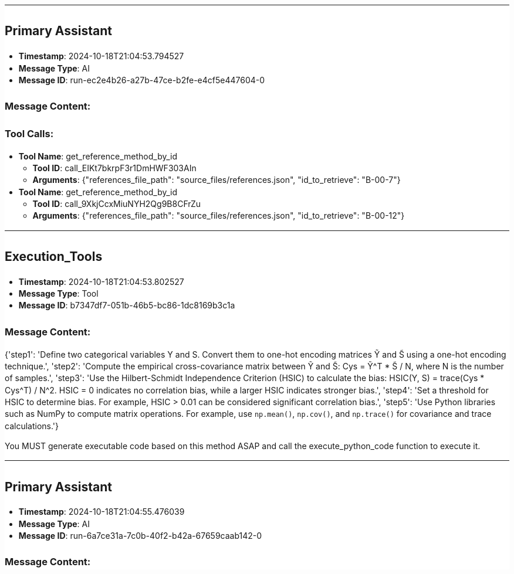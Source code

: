 
---

## Primary Assistant
- **Timestamp**: 2024-10-18T21:04:53.794527
- **Message Type**: AI
- **Message ID**: run-ec2e4b26-a27b-47ce-b2fe-e4cf5e447604-0

### Message Content:



### Tool Calls:
- **Tool Name**: get_reference_method_by_id
  - **Tool ID**: call_EIKt7bkrpF3r1DmHWF303AIn
  - **Arguments**: {"references_file_path": "source_files/references.json", "id_to_retrieve": "B-00-7"}
- **Tool Name**: get_reference_method_by_id
  - **Tool ID**: call_9XkjCcxMiuNYH2Qg9B8CFrZu
  - **Arguments**: {"references_file_path": "source_files/references.json", "id_to_retrieve": "B-00-12"}

---

## Execution_Tools
- **Timestamp**: 2024-10-18T21:04:53.802527
- **Message Type**: Tool
- **Message ID**: b7347df7-051b-46b5-bc86-1dc8169b3c1a

### Message Content:

{'step1': 'Define two categorical variables Y and S. Convert them to one-hot encoding matrices Ỹ and S̃ using a one-hot encoding technique.', 'step2': 'Compute the empirical cross-covariance matrix between Ỹ and S̃: Cys = Ỹ^T * S̃ / N, where N is the number of samples.', 'step3': 'Use the Hilbert-Schmidt Independence Criterion (HSIC) to calculate the bias: HSIC(Y, S) = trace(Cys * Cys^T) / N^2. HSIC = 0 indicates no correlation bias, while a larger HSIC indicates stronger bias.', 'step4': 'Set a threshold for HSIC to determine bias. For example, HSIC > 0.01 can be considered significant correlation bias.', 'step5': 'Use Python libraries such as NumPy to compute matrix operations. For example, use `np.mean()`, `np.cov()`, and `np.trace()` for covariance and trace calculations.'}

You MUST generate executable code based on this method ASAP and call the execute_python_code function to execute it.


---

## Primary Assistant
- **Timestamp**: 2024-10-18T21:04:55.476039
- **Message Type**: AI
- **Message ID**: run-6a7ce31a-7c0b-40f2-b42a-67659caab142-0

### Message Content:
